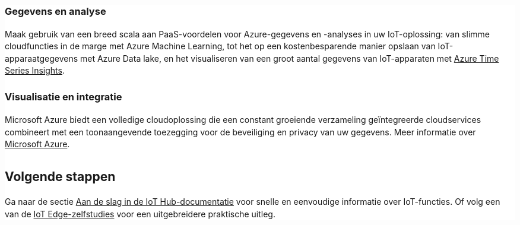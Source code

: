 ### <a name="data-and-analytics"></a>Gegevens en analyse
Maak gebruik van een breed scala aan PaaS-voordelen voor Azure-gegevens en -analyses in uw IoT-oplossing: van slimme cloudfuncties in de marge met Azure Machine Learning, tot het op een kostenbesparende manier opslaan van IoT-apparaatgegevens met Azure Data lake, en het visualiseren van een groot aantal gegevens van IoT-apparaten met [Azure Time Series Insights](https://azure.microsoft.com/services/time-series-insights/).

### <a name="visualization-and-integration"></a>Visualisatie en integratie
Microsoft Azure biedt een volledige cloudoplossing die een constant groeiende verzameling geïntegreerde cloudservices combineert met een toonaangevende toezegging voor de beveiliging en privacy van uw gegevens. Meer informatie over [Microsoft Azure](https://azure.microsoft.com/).

## <a name="next-steps"></a>Volgende stappen

Ga naar de sectie [Aan de slag in de IoT Hub-documentatie](/azure/iot-hub/iot-hub-get-started) voor snelle en eenvoudige informatie over IoT-functies. Of volg een van de [IoT Edge-zelfstudies](/azure/iot-edge/tutorial-simulate-device-windows) voor een uitgebreidere praktische uitleg.
